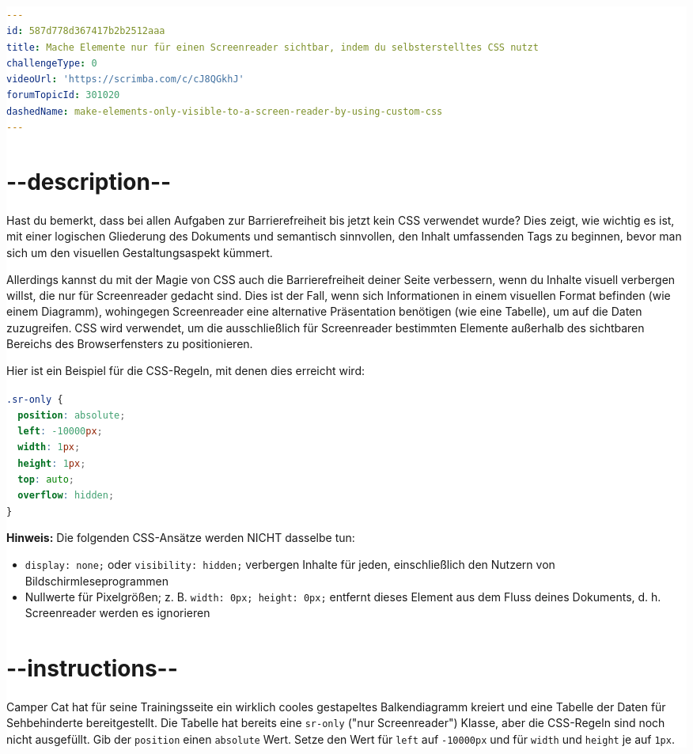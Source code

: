 ```yaml
---
id: 587d778d367417b2b2512aaa
title: Mache Elemente nur für einen Screenreader sichtbar, indem du selbsterstelltes CSS nutzt
challengeType: 0
videoUrl: 'https://scrimba.com/c/cJ8QGkhJ'
forumTopicId: 301020
dashedName: make-elements-only-visible-to-a-screen-reader-by-using-custom-css
---
```


# --description--

Hast du bemerkt, dass bei allen Aufgaben zur Barrierefreiheit bis jetzt kein CSS verwendet wurde? Dies zeigt, wie wichtig es ist, mit einer logischen Gliederung des Dokuments und semantisch sinnvollen, den Inhalt umfassenden Tags zu beginnen, bevor man sich um den visuellen Gestaltungsaspekt kümmert.

Allerdings kannst du mit der Magie von CSS auch die Barrierefreiheit deiner Seite verbessern, wenn du Inhalte visuell verbergen willst, die nur für Screenreader gedacht sind. Dies ist der Fall, wenn sich Informationen in einem visuellen Format befinden (wie einem Diagramm), wohingegen Screenreader eine alternative Präsentation benötigen (wie eine Tabelle), um auf die Daten zuzugreifen. CSS wird verwendet, um die ausschließlich für Screenreader bestimmten Elemente außerhalb des sichtbaren Bereichs des Browserfensters zu positionieren.

Hier ist ein Beispiel für die CSS-Regeln, mit denen dies erreicht wird:

```css
.sr-only {
  position: absolute;
  left: -10000px;
  width: 1px;
  height: 1px;
  top: auto;
  overflow: hidden;
}
```

**Hinweis:** Die folgenden CSS-Ansätze werden NICHT dasselbe tun:

<ul>
<li><code>display: none;</code> oder <code>visibility: hidden;</code> verbergen Inhalte für jeden, einschließlich den Nutzern von Bildschirmleseprogrammen</li>
<li>Nullwerte für Pixelgrößen; z. B. <code>width: 0px; height: 0px;</code> entfernt dieses Element aus dem Fluss deines Dokuments, d. h. Screenreader werden es ignorieren</li>
</ul>

# --instructions--

Camper Cat hat für seine Trainingsseite ein wirklich cooles gestapeltes Balkendiagramm kreiert und eine Tabelle der Daten für Sehbehinderte bereitgestellt. Die Tabelle hat bereits eine `sr-only` ("nur Screenreader") Klasse, aber die CSS-Regeln sind noch nicht ausgefüllt. Gib der `position` einen `absolute` Wert. Setze den Wert für `left` auf `-10000px` und für `width` und `height` je auf `1px`.
